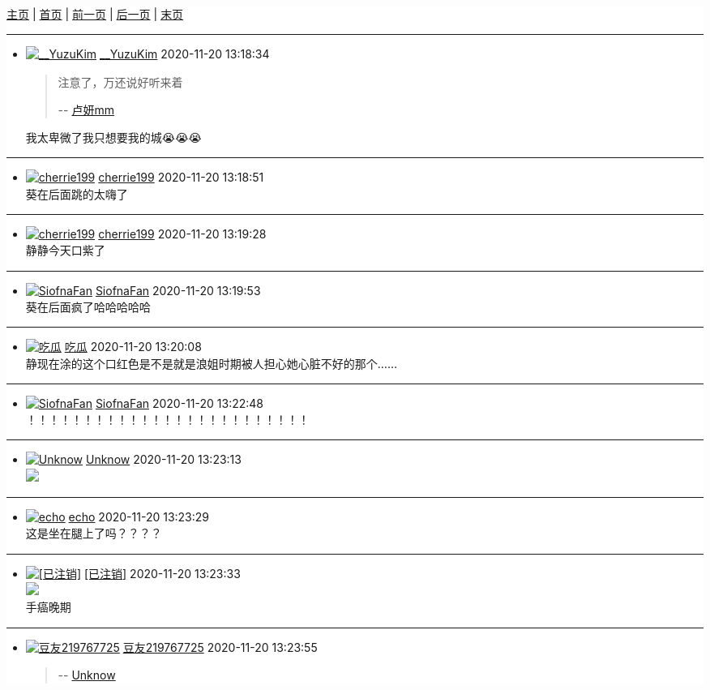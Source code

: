 
[主页](./main.md "main.md") | [首页](./comments1-100.md "comments1-100.md") | [前一页](./comments6101-6200.md "comments6101-6200.md") | [后一页](./comments6301-6400.md "comments6301-6400.md") | [末页](./comments10601-10700.md "comments10601-10700.md")  

---
* [![__YuzuKim](../../image/icon/u175551988-1.jpg)](https://www.douban.com/people/175551988/)    [__YuzuKim](https://www.douban.com/people/175551988/)    2020-11-20 13:18:34  
  >注意了，万还说好听来着  
  >
  >-- [卢妍mm](https://www.douban.com/people/80682689/)  
  
  我太卑微了我只想要我的城😭😭😭  
---
* [![cherrie199](../../image/icon/u195510471-1.jpg)](https://www.douban.com/people/195510471/)    [cherrie199](https://www.douban.com/people/195510471/)    2020-11-20 13:18:51  
  葵在后面跳的太嗨了  
---
* [![cherrie199](../../image/icon/u195510471-1.jpg)](https://www.douban.com/people/195510471/)    [cherrie199](https://www.douban.com/people/195510471/)    2020-11-20 13:19:28  
  静静今天口紫了  
---
* [![SiofnaFan](../../image/icon/u180076918-2.jpg)](https://www.douban.com/people/180076918/)    [SiofnaFan](https://www.douban.com/people/180076918/)    2020-11-20 13:19:53  
  葵在后面疯了哈哈哈哈哈  
---
* [![吃瓜](../../image/icon/u219893584-2.jpg)](https://www.douban.com/people/219893584/)    [吃瓜](https://www.douban.com/people/219893584/)    2020-11-20 13:20:08  
  静现在涂的这个口红色是不是就是浪姐时期被人担心她心脏不好的那个……  
---
* [![SiofnaFan](../../image/icon/u180076918-2.jpg)](https://www.douban.com/people/180076918/)    [SiofnaFan](https://www.douban.com/people/180076918/)    2020-11-20 13:22:48  
  ！！！！！！！！！！！！！！！！！！！！！！！！！  
---
* [![Unknow](../../image/icon/u219306324-4.jpg)](https://www.douban.com/people/219306324/)    [Unknow](https://www.douban.com/people/219306324/)    2020-11-20 13:23:13  
  ![](../../image/richtext/p38199869.jpg)  
    
---
* [![echo](../../image/icon/u219314368-2.jpg)](https://www.douban.com/people/219314368/)    [echo](https://www.douban.com/people/219314368/)    2020-11-20 13:23:29  
  这是坐在腿上了吗？？？？  
---
* [![[已注销]](../../image/icon/user_normal.jpg)](https://www.douban.com/people/219008874/)    [[已注销]](https://www.douban.com/people/219008874/)    2020-11-20 13:23:33  
  ![](../../image/richtext/p38199941.jpg)  
  手癌晚期  
---
* [![豆友219767725](../../image/icon/user_normal.jpg)](https://www.douban.com/people/219767725/)    [豆友219767725](https://www.douban.com/people/219767725/)    2020-11-20 13:23:55  
  >  
  >
  >-- [Unknow](https://www.douban.com/people/219306324/)  
  
